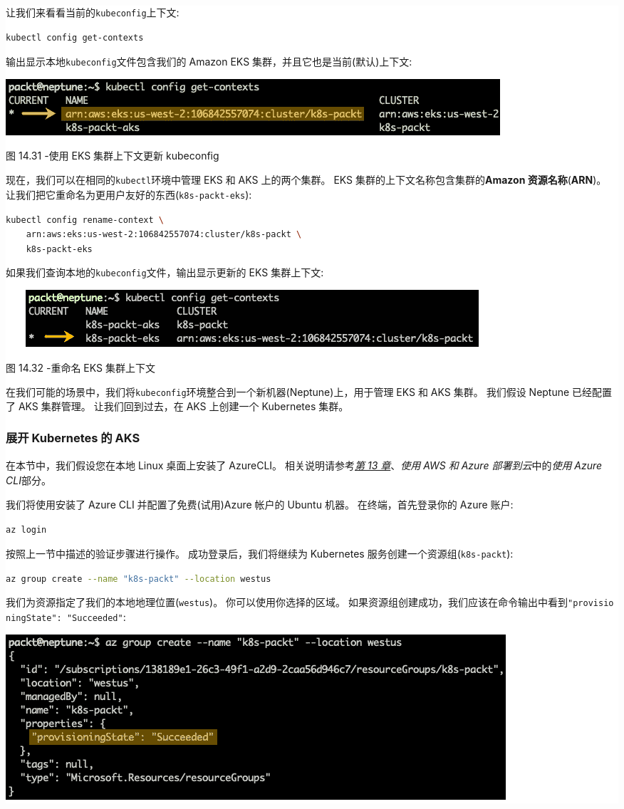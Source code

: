 让我们来看看当前的`kubeconfig`上下文:

```sh
kubectl config get-contexts
```

输出显示本地`kubeconfig`文件包含我们的 Amazon EKS 集群，并且它也是当前(默认)上下文:

![Figure 14.31 – Updating kubeconfig with the EKS cluster context](img/B13196_14_31.jpg)

图 14.31 -使用 EKS 集群上下文更新 kubeconfig

现在，我们可以在相同的`kubectl`环境中管理 EKS 和 AKS 上的两个集群。 EKS 集群的上下文名称包含集群的**Amazon 资源名称**(**ARN**)。 让我们把它重命名为更用户友好的东西(`k8s-packt-eks`):

```sh
kubectl config rename-context \
    arn:aws:eks:us-west-2:106842557074:cluster/k8s-packt \
    k8s-packt-eks
```

如果我们查询本地的`kubeconfig`文件，输出显示更新的 EKS 集群上下文:

![Figure 14.32 – Renaming the EKS cluster context](img/B13196_14_32.jpg)

图 14.32 -重命名 EKS 集群上下文

在我们可能的场景中，我们将`kubeconfig`环境整合到一个新机器(Neptune)上，用于管理 EKS 和 AKS 集群。 我们假设 Neptune 已经配置了 AKS 集群管理。 让我们回到过去，在 AKS 上创建一个 Kubernetes 集群。

### 展开 Kubernetes 的 AKS

在本节中，我们假设您在本地 Linux 桌面上安装了 AzureCLI。 相关说明请参考[*第 13 章*](13.html#_idTextAnchor239)、*使用 AWS 和 Azure 部署到云*中的*使用 Azure CLI*部分。

我们将使用安装了 Azure CLI 并配置了免费(试用)Azure 帐户的 Ubuntu 机器。 在终端，首先登录你的 Azure 账户:

```sh
az login
```

按照上一节中描述的验证步骤进行操作。 成功登录后，我们将继续为 Kubernetes 服务创建一个资源组(`k8s-packt`):

```sh
az group create --name "k8s-packt" --location westus
```

我们为资源指定了我们的本地地理位置(`westus`)。 你可以使用你选择的区域。 如果资源组创建成功，我们应该在命令输出中看到`"provisioningState": "Succeeded"`:

![Figure 14.33 – Creating a resource on the Kubernetes cluster](img/B13196_14_33.jpg)
